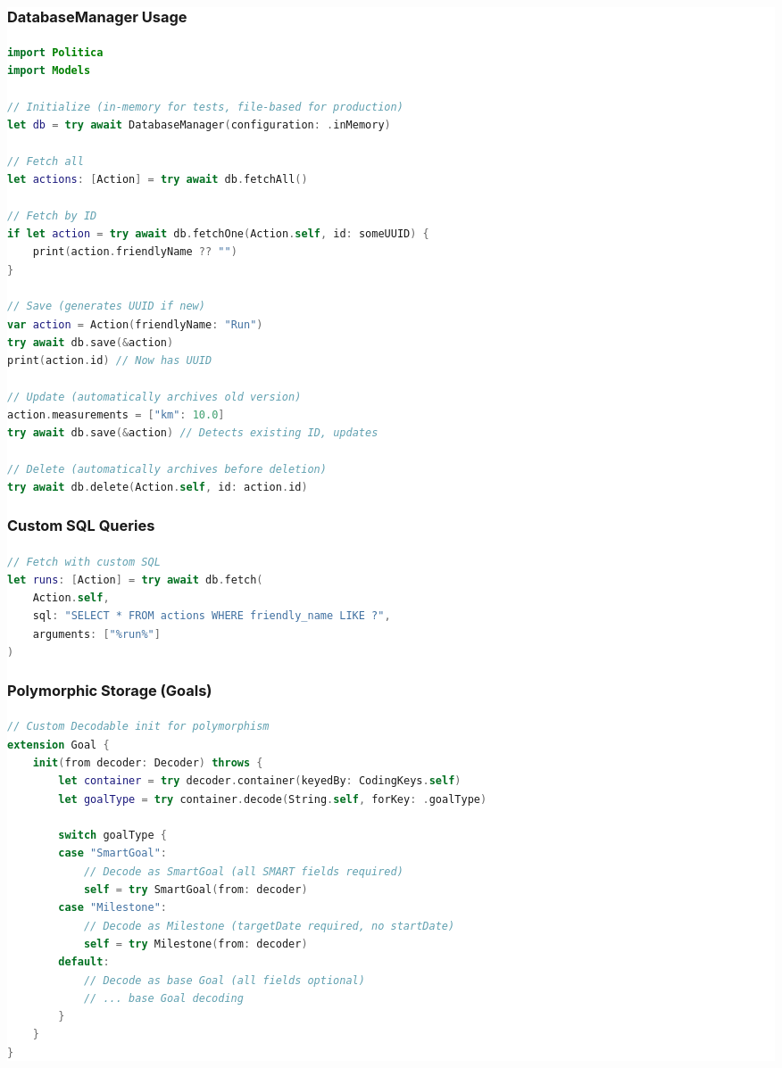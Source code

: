 ### DatabaseManager Usage

```swift
import Politica
import Models

// Initialize (in-memory for tests, file-based for production)
let db = try await DatabaseManager(configuration: .inMemory)

// Fetch all
let actions: [Action] = try await db.fetchAll()

// Fetch by ID
if let action = try await db.fetchOne(Action.self, id: someUUID) {
    print(action.friendlyName ?? "")
}

// Save (generates UUID if new)
var action = Action(friendlyName: "Run")
try await db.save(&action)
print(action.id) // Now has UUID

// Update (automatically archives old version)
action.measurements = ["km": 10.0]
try await db.save(&action) // Detects existing ID, updates

// Delete (automatically archives before deletion)
try await db.delete(Action.self, id: action.id)
```

### Custom SQL Queries

```swift
// Fetch with custom SQL
let runs: [Action] = try await db.fetch(
    Action.self,
    sql: "SELECT * FROM actions WHERE friendly_name LIKE ?",
    arguments: ["%run%"]
)
```

### Polymorphic Storage (Goals)

```swift
// Custom Decodable init for polymorphism
extension Goal {
    init(from decoder: Decoder) throws {
        let container = try decoder.container(keyedBy: CodingKeys.self)
        let goalType = try container.decode(String.self, forKey: .goalType)

        switch goalType {
        case "SmartGoal":
            // Decode as SmartGoal (all SMART fields required)
            self = try SmartGoal(from: decoder)
        case "Milestone":
            // Decode as Milestone (targetDate required, no startDate)
            self = try Milestone(from: decoder)
        default:
            // Decode as base Goal (all fields optional)
            // ... base Goal decoding
        }
    }
}
```
